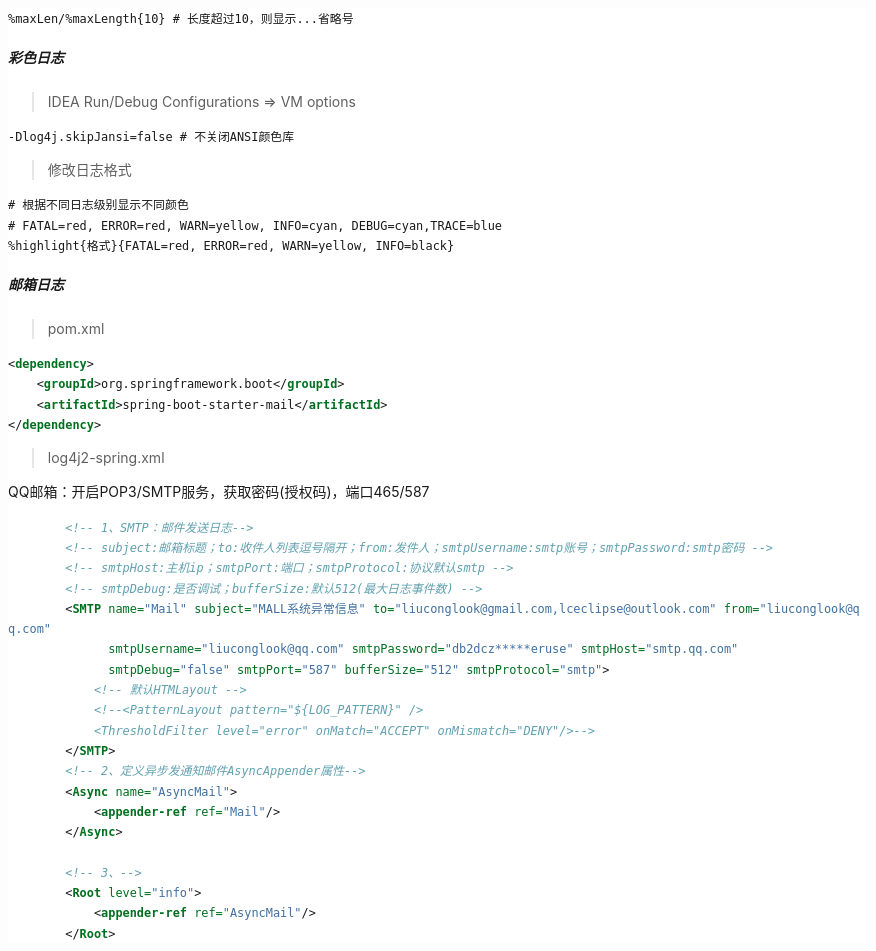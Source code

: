 ~~~
%maxLen/%maxLength{10} # 长度超过10，则显示...省略号
~~~

##### 彩色日志

> IDEA Run/Debug Configurations => VM options

~~~shell
-Dlog4j.skipJansi=false # 不关闭ANSI颜色库
~~~

> 修改日志格式

~~~shell
# 根据不同日志级别显示不同颜色
# FATAL=red, ERROR=red, WARN=yellow, INFO=cyan, DEBUG=cyan,TRACE=blue
%highlight{格式}{FATAL=red, ERROR=red, WARN=yellow, INFO=black}
~~~

##### 邮箱日志

> pom.xml

~~~xml
<dependency>
    <groupId>org.springframework.boot</groupId>
    <artifactId>spring-boot-starter-mail</artifactId>
</dependency>
~~~

> log4j2-spring.xml

QQ邮箱：开启POP3/SMTP服务，获取密码(授权码)，端口465/587

~~~xml
		<!-- 1、SMTP：邮件发送日志-->
        <!-- subject:邮箱标题；to:收件人列表逗号隔开；from:发件人；smtpUsername:smtp账号；smtpPassword:smtp密码 -->
        <!-- smtpHost:主机ip；smtpPort:端口；smtpProtocol:协议默认smtp -->
        <!-- smtpDebug:是否调试；bufferSize:默认512(最大日志事件数) -->
        <SMTP name="Mail" subject="MALL系统异常信息" to="liuconglook@gmail.com,lceclipse@outlook.com" from="liuconglook@qq.com"
              smtpUsername="liuconglook@qq.com" smtpPassword="db2dcz*****eruse" smtpHost="smtp.qq.com"
              smtpDebug="false" smtpPort="587" bufferSize="512" smtpProtocol="smtp">
            <!-- 默认HTMLayout -->
            <!--<PatternLayout pattern="${LOG_PATTERN}" />
            <ThresholdFilter level="error" onMatch="ACCEPT" onMismatch="DENY"/>-->
        </SMTP>
        <!-- 2、定义异步发通知邮件AsyncAppender属性-->
        <Async name="AsyncMail">
            <appender-ref ref="Mail"/>
        </Async>

		<!-- 3、-->
		<Root level="info">
            <appender-ref ref="AsyncMail"/>
        </Root>
~~~
